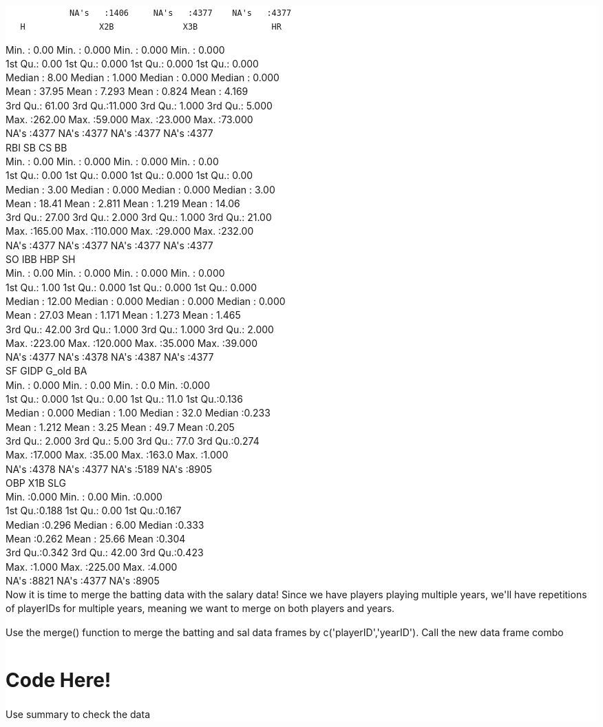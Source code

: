                  NA's   :1406     NA's   :4377    NA's   :4377    
       H               X2B              X3B               HR        
 Min.   :  0.00   Min.   : 0.000   Min.   : 0.000   Min.   : 0.000  
 1st Qu.:  0.00   1st Qu.: 0.000   1st Qu.: 0.000   1st Qu.: 0.000  
 Median :  8.00   Median : 1.000   Median : 0.000   Median : 0.000  
 Mean   : 37.95   Mean   : 7.293   Mean   : 0.824   Mean   : 4.169  
 3rd Qu.: 61.00   3rd Qu.:11.000   3rd Qu.: 1.000   3rd Qu.: 5.000  
 Max.   :262.00   Max.   :59.000   Max.   :23.000   Max.   :73.000  
 NA's   :4377     NA's   :4377     NA's   :4377     NA's   :4377    
      RBI               SB                CS               BB        
 Min.   :  0.00   Min.   :  0.000   Min.   : 0.000   Min.   :  0.00  
 1st Qu.:  0.00   1st Qu.:  0.000   1st Qu.: 0.000   1st Qu.:  0.00  
 Median :  3.00   Median :  0.000   Median : 0.000   Median :  3.00  
 Mean   : 18.41   Mean   :  2.811   Mean   : 1.219   Mean   : 14.06  
 3rd Qu.: 27.00   3rd Qu.:  2.000   3rd Qu.: 1.000   3rd Qu.: 21.00  
 Max.   :165.00   Max.   :110.000   Max.   :29.000   Max.   :232.00  
 NA's   :4377     NA's   :4377      NA's   :4377     NA's   :4377    
       SO              IBB               HBP               SH        
 Min.   :  0.00   Min.   :  0.000   Min.   : 0.000   Min.   : 0.000  
 1st Qu.:  1.00   1st Qu.:  0.000   1st Qu.: 0.000   1st Qu.: 0.000  
 Median : 12.00   Median :  0.000   Median : 0.000   Median : 0.000  
 Mean   : 27.03   Mean   :  1.171   Mean   : 1.273   Mean   : 1.465  
 3rd Qu.: 42.00   3rd Qu.:  1.000   3rd Qu.: 1.000   3rd Qu.: 2.000  
 Max.   :223.00   Max.   :120.000   Max.   :35.000   Max.   :39.000  
 NA's   :4377     NA's   :4378      NA's   :4387     NA's   :4377    
       SF              GIDP           G_old             BA       
 Min.   : 0.000   Min.   : 0.00   Min.   :  0.0   Min.   :0.000  
 1st Qu.: 0.000   1st Qu.: 0.00   1st Qu.: 11.0   1st Qu.:0.136  
 Median : 0.000   Median : 1.00   Median : 32.0   Median :0.233  
 Mean   : 1.212   Mean   : 3.25   Mean   : 49.7   Mean   :0.205  
 3rd Qu.: 2.000   3rd Qu.: 5.00   3rd Qu.: 77.0   3rd Qu.:0.274  
 Max.   :17.000   Max.   :35.00   Max.   :163.0   Max.   :1.000  
 NA's   :4378     NA's   :4377    NA's   :5189    NA's   :8905   
      OBP             X1B              SLG       
 Min.   :0.000   Min.   :  0.00   Min.   :0.000  
 1st Qu.:0.188   1st Qu.:  0.00   1st Qu.:0.167  
 Median :0.296   Median :  6.00   Median :0.333  
 Mean   :0.262   Mean   : 25.66   Mean   :0.304  
 3rd Qu.:0.342   3rd Qu.: 42.00   3rd Qu.:0.423  
 Max.   :1.000   Max.   :225.00   Max.   :4.000  
 NA's   :8821    NA's   :4377     NA's   :8905   
Now it is time to merge the batting data with the salary data! Since we have players playing multiple years, we'll have repetitions of playerIDs for multiple years, meaning we want to merge on both players and years.

Use the merge() function to merge the batting and sal data frames by c('playerID','yearID'). Call the new data frame combo

# Code Here!
Use summary to check the data
